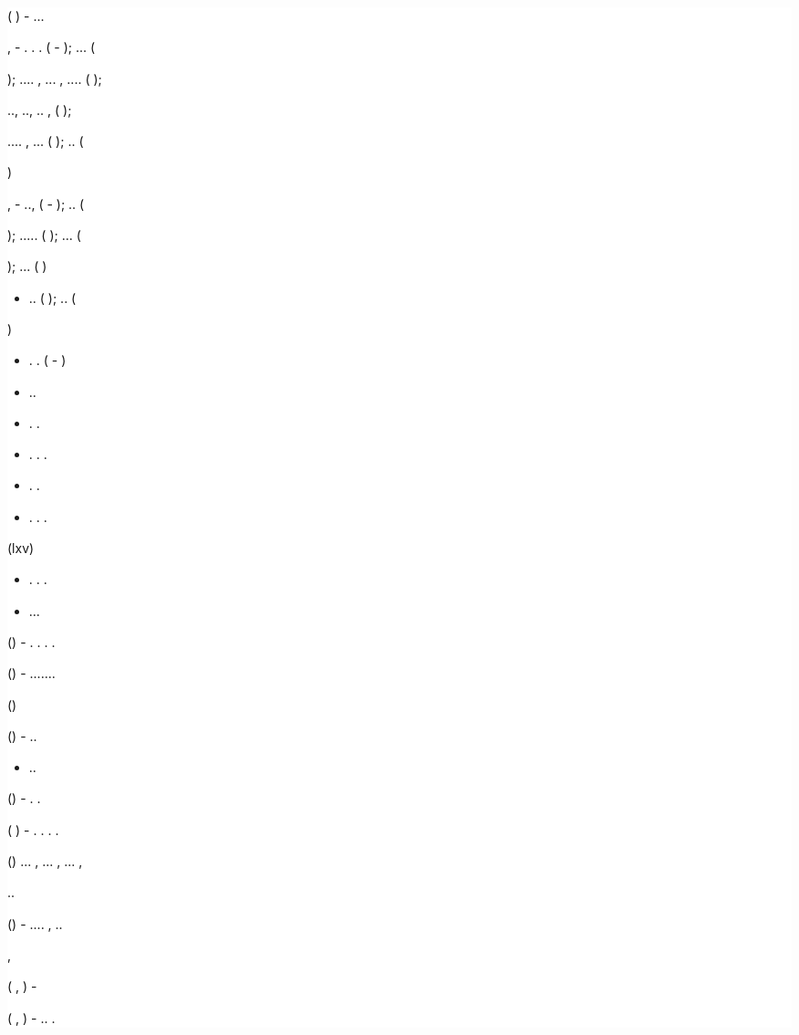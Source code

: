 ( ) - ...

, - . . . ( - ); ... (

); .... , ... , .... ( );

.., .., .. , ( );

.... , ... ( ); .. (

)

, - .., ( - ); .. (

); ..... ( ); ... (

); ... ( )

- .. ( ); .. (

)

- . . ( - )

- ..

- . .

- . . .

- . .

- . . .

(lxv)

- . . .

- ...

() - . . . .

() - .......

()

() - ..

- ..

() - . .

( ) - . . . .

() ... , ... , ... ,

..

() - .... , ..

,

( , ) -

( , ) - .. .
